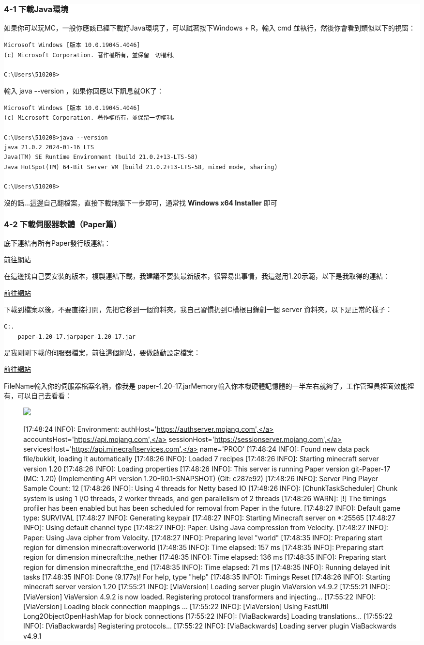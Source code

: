 ### 4-1 下載Java環境

如果你可以玩MC，一般你應該已經下載好Java環境了，可以試著按下Windows + R，輸入 cmd 並執行，然後你會看到類似以下的視窗：

```
Microsoft Windows [版本 10.0.19045.4046]
(c) Microsoft Corporation. 著作權所有，並保留一切權利。

C:\Users\510208>
```

輸入 java --version ，如果你回應以下訊息就OK了：

```
Microsoft Windows [版本 10.0.19045.4046]
(c) Microsoft Corporation. 著作權所有，並保留一切權利。

C:\Users\510208>java --version
java 21.0.2 2024-01-16 LTS
Java(TM) SE Runtime Environment (build 21.0.2+13-LTS-58)
Java HotSpot(TM) 64-Bit Server VM (build 21.0.2+13-LTS-58, mixed mode, sharing)

C:\Users\510208>
```

沒的話...[這邊](https://ref.gamer.com.tw/redir.php?url=https%3A%2F%2Fwww.oracle.com%2Fjava%2Ftechnologies%2Fjavase%2Fjdk17-archive-downloads.html)自己翻檔案，直接下載無腦下一步即可，通常找 **Windows x64 Installer** 即可

### 4-2 下載伺服器軟體（Paper篇）

底下連結有所有Paper發行版連結：

[前往網站](https://gist.github.com/osipxd/6119732e30059241c2192c4a8d2218d9)

在這邊找自己要安裝的版本，複製連結下載，我建議不要裝最新版本，很容易出事情，我這邊用1.20示範，以下是我取得的連結：

[前往網站](https://api.papermc.io/v2/projects/paper/versions/1.20/builds/17/downloads/paper-1.20-17.jar)

下載到檔案以後，不要直接打開，先把它移到一個資料夾，我自己習慣扔到C槽根目錄創一個 server 資料夾，以下是正常的樣子：

```
C:.
    paper-1.20-17.jarpaper-1.20-17.jar
```

是我剛剛下載的伺服器檔案，前往這個網站，要做啟動設定檔案：

[前往網站](https://flags.sh)

FileName輸入你的伺服器檔案名稱，像我是 paper-1.20-17.jarMemory輸入你本機硬體記憶體的一半左右就夠了，工作管理員裡面效能裡有，可以自己去看看：

<figure>

[![](/images/mcserver-1-basic/9984a14c5d6864d9c55d821911d3d9a2.png)](http://samhacker-local.local/wp-content/uploads/2024/05/9984a14c5d6864d9c55d821911d3d9a2.png)

<figcaption>


[17:48:24 INFO]: Environment: authHost='<a href="https://ref.gamer.com.tw/redir.php?url=https%3A%2F%2Fauthserver.mojang.comxxx%2C" target="_blank" rel="noreferrer noopener">https://authserver.mojang.com',</a> accountsHost='<a href="https://ref.gamer.com.tw/redir.php?url=https%3A%2F%2Fapi.mojang.comxxx%2C" target="_blank" rel="noreferrer noopener">https://api.mojang.com',</a> sessionHost='<a href="https://ref.gamer.com.tw/redir.php?url=https%3A%2F%2Fsessionserver.mojang.comxxx%2C" target="_blank" rel="noreferrer noopener">https://sessionserver.mojang.com',</a> servicesHost='<a href="https://ref.gamer.com.tw/redir.php?url=https%3A%2F%2Fapi.minecraftservices.comxxx%2C" target="_blank" rel="noreferrer noopener">https://api.minecraftservices.com',</a> name='PROD'
[17:48:24 INFO]: Found new data pack file/bukkit, loading it automatically
[17:48:26 INFO]: Loaded 7 recipes
[17:48:26 INFO]: Starting minecraft server version 1.20
[17:48:26 INFO]: Loading properties
[17:48:26 INFO]: This server is running Paper version git-Paper-17 (MC: 1.20) (Implementing API version 1.20-R0.1-SNAPSHOT) (Git: c287e92)
[17:48:26 INFO]: Server Ping Player Sample Count: 12
[17:48:26 INFO]: Using 4 threads for Netty based IO
[17:48:26 INFO]: [ChunkTaskScheduler] Chunk system is using 1 I/O threads, 2 worker threads, and gen parallelism of 2 threads
[17:48:26 WARN]: [!] The timings profiler has been enabled but has been scheduled for removal from Paper in the future.
[17:48:27 INFO]: Default game type: SURVIVAL
[17:48:27 INFO]: Generating keypair
[17:48:27 INFO]: Starting Minecraft server on *:25565
[17:48:27 INFO]: Using default channel type
[17:48:27 INFO]: Paper: Using Java compression from Velocity.
[17:48:27 INFO]: Paper: Using Java cipher from Velocity.
[17:48:27 INFO]: Preparing level "world"
[17:48:35 INFO]: Preparing start region for dimension minecraft:overworld
[17:48:35 INFO]: Time elapsed: 157 ms
[17:48:35 INFO]: Preparing start region for dimension minecraft:the_nether
[17:48:35 INFO]: Time elapsed: 136 ms
[17:48:35 INFO]: Preparing start region for dimension minecraft:the_end
[17:48:35 INFO]: Time elapsed: 71 ms
[17:48:35 INFO]: Running delayed init tasks
[17:48:35 INFO]: Done (9.177s)! For help, type "help"
[17:48:35 INFO]: Timings Reset
[17:48:26 INFO]: Starting minecraft server version 1.20
[17:55:21 INFO]: [ViaVersion] Loading server plugin ViaVersion v4.9.2
[17:55:21 INFO]: [ViaVersion] ViaVersion 4.9.2 is now loaded. Registering protocol transformers and injecting...
[17:55:22 INFO]: [ViaVersion] Loading block connection mappings ...
[17:55:22 INFO]: [ViaVersion] Using FastUtil Long2ObjectOpenHashMap for block connections
[17:55:22 INFO]: [ViaBackwards] Loading translations...
[17:55:22 INFO]: [ViaBackwards] Registering protocols...
[17:55:22 INFO]: [ViaBackwards] Loading server plugin ViaBackwards v4.9.1